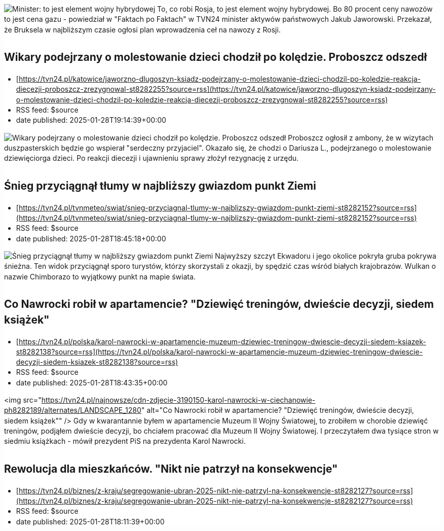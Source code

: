 <img src="https://tvn24.pl/najnowsze/cdn-zdjecie-1333384-28-1930-fpf-gosc-0010-ph8282242/alternates/LANDSCAPE_1280" alt="Minister: to jest element wojny hybrydowej" />
    To, co robi Rosja, to jest element wojny hybrydowej. Bo 80 procent ceny nawozów to jest cena gazu - powiedział w "Faktach po Faktach" w TVN24 minister aktywów państwowych Jakub Jaworowski. Przekazał, że Bruksela w najbliższym czasie ogłosi plan wprowadzenia ceł na nawozy z Rosji.

## Wikary podejrzany o molestowanie dzieci chodził po kolędzie. Proboszcz odszedł
 - [https://tvn24.pl/katowice/jaworzno-dlugoszyn-ksiadz-podejrzany-o-molestowanie-dzieci-chodzil-po-koledzie-reakcja-diecezji-proboszcz-zrezygnowal-st8282255?source=rss](https://tvn24.pl/katowice/jaworzno-dlugoszyn-ksiadz-podejrzany-o-molestowanie-dzieci-chodzil-po-koledzie-reakcja-diecezji-proboszcz-zrezygnowal-st8282255?source=rss)
 - RSS feed: $source
 - date published: 2025-01-28T19:14:39+00:00

<img src="https://tvn24.pl/najnowsze/cdn-zdjecie-1140972-ksiadz-shutterstock-2253549707-ph8209166/alternates/LANDSCAPE_1280" alt="Wikary podejrzany o molestowanie dzieci chodził po kolędzie. Proboszcz odszedł" />
    Proboszcz ogłosił z ambony, że w wizytach duszpasterskich będzie go wspierał "serdeczny przyjaciel". Okazało się, że chodzi o Dariusza L., podejrzanego o molestowanie dziewięciorga dzieci. Po reakcji diecezji i ujawnieniu sprawy złożył rezygnację z urzędu.

## Śnieg przyciągnął tłumy w najbliższy gwiazdom punkt Ziemi
 - [https://tvn24.pl/tvnmeteo/swiat/snieg-przyciagnal-tlumy-w-najblizszy-gwiazdom-punkt-ziemi-st8282152?source=rss](https://tvn24.pl/tvnmeteo/swiat/snieg-przyciagnal-tlumy-w-najblizszy-gwiazdom-punkt-ziemi-st8282152?source=rss)
 - RSS feed: $source
 - date published: 2025-01-28T18:45:18+00:00

<img src="https://tvn24.pl/tvnmeteo/najnowsze/cdn-zdjecie-5893069-snieg-na-szczycie-chimborazo-ph8282206/alternates/LANDSCAPE_1280" alt="Śnieg przyciągnął tłumy w najbliższy gwiazdom punkt Ziemi" />
    Najwyższy szczyt Ekwadoru i jego okolice pokryła gruba pokrywa śnieżna. Ten widok przyciągnął sporo turystów, którzy skorzystali z okazji, by spędzić czas wśród białych krajobrazów. Wulkan o nazwie Chimborazo to wyjątkowy punkt na mapie świata.

## Co Nawrocki robił w apartamencie? "Dziewięć treningów, dwieście decyzji, siedem książek"
 - [https://tvn24.pl/polska/karol-nawrocki-w-apartamencie-muzeum-dziewiec-treningow-dwiescie-decyzji-siedem-ksiazek-st8282138?source=rss](https://tvn24.pl/polska/karol-nawrocki-w-apartamencie-muzeum-dziewiec-treningow-dwiescie-decyzji-siedem-ksiazek-st8282138?source=rss)
 - RSS feed: $source
 - date published: 2025-01-28T18:43:35+00:00

<img src="https://tvn24.pl/najnowsze/cdn-zdjecie-3190150-karol-nawrocki-w-ciechanowie-ph8282189/alternates/LANDSCAPE_1280" alt="Co Nawrocki robił w apartamencie? "Dziewięć treningów, dwieście decyzji, siedem książek"" />
    Gdy w kwarantannie byłem w apartamencie Muzeum II Wojny Światowej, to zrobiłem w chorobie dziewięć treningów, podjąłem dwieście decyzji, bo chciałem pracować dla Muzeum II Wojny Światowej. I przeczytałem dwa tysiące stron w siedmiu książkach - mówił prezydent PiS na prezydenta Karol Nawrocki.

## Rewolucja dla mieszkańców. "Nikt nie patrzył na konsekwencje"
 - [https://tvn24.pl/biznes/z-kraju/segregowanie-ubran-2025-nikt-nie-patrzyl-na-konsekwencje-st8282127?source=rss](https://tvn24.pl/biznes/z-kraju/segregowanie-ubran-2025-nikt-nie-patrzyl-na-konsekwencje-st8282127?source=rss)
 - RSS feed: $source
 - date published: 2025-01-28T18:11:39+00:00
